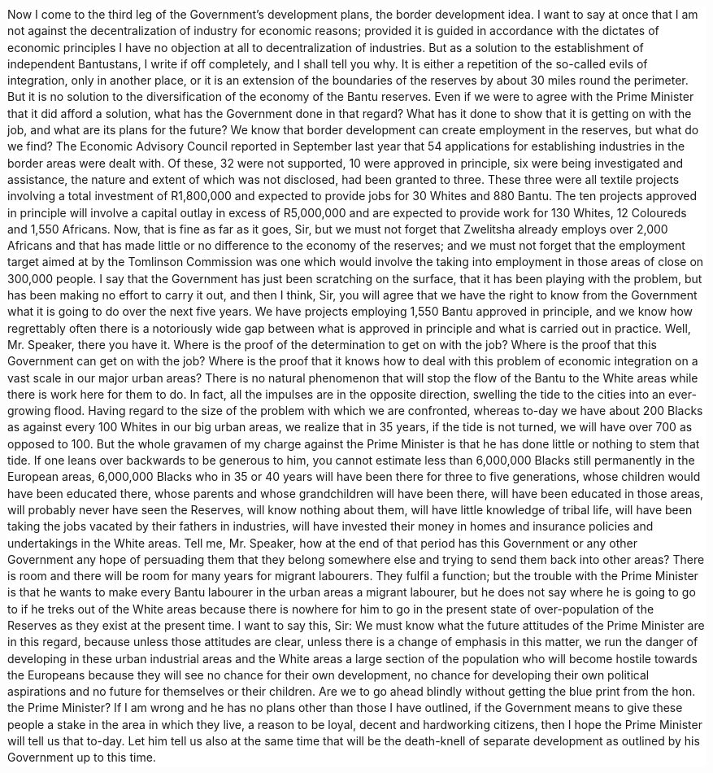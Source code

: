 <p>Now I come to the third leg of the Government&#x2019;s development plans, the border development idea. I want to say at once that I am not against the decentralization of industry for economic reasons; provided it is guided in accordance with the dictates of economic principles I have no objection at all to decentralization of industries. But as a solution to the establishment of independent Bantustans, I write if off completely, and I shall tell you why. It is either a repetition of the so-called evils of integration, only in another place, or it is an extension of the boundaries of the reserves by about 30 miles round the perimeter. But it is no solution to the diversification of the economy of the Bantu reserves. Even if we were to agree with the Prime Minister that it did afford a solution, what has the Government done in that regard? What has it done to show that it is getting on with the job, and what are its plans for the future? We know that border development can create employment in the reserves, but what do we find? The Economic Advisory Council reported in September last year that 54 applications for establishing industries in the border areas were dealt with. Of these, 32 were not supported, 10 were approved in principle, six were being investigated and assistance, the nature and extent of which was not disclosed, had been granted to three. These three were all textile projects involving a total investment of R1,800,000 and expected to provide jobs for 30 Whites and 880 Bantu. The ten projects approved in principle will involve a capital outlay in excess of R5,000,000 and are expected to provide work for 130 Whites, 12 Coloureds and 1,550 Africans. Now, that is fine as far as it goes, Sir, but we must not forget that Zwelitsha already employs over 2,000 Africans and that has made little or no difference to the economy of the reserves; and we must not forget that the employment target aimed at by the Tomlinson Commission was one which would involve the taking into employment in those areas of close on 300,000 people. I say that the Government has just been scratching on the surface, that it has been playing with the problem, but has been making no effort to carry it out, and then I think, Sir, you will agree that we have the right to know from the Government what it is going to do over the next five years. We have projects employing 1,550 Bantu approved in principle, and we know how regrettably often there is a notoriously wide gap between what is approved in principle and what is carried out in practice. Well, Mr. Speaker, there you have it. Where is the proof of the determination to get on with the job? Where is the proof that this Government can get on with the job? Where is the proof that it knows how to deal with this problem of economic integration on a vast scale in our major urban areas? There is no natural phenomenon that will stop the flow of the Bantu to the White areas while there is work here for them to do. In fact, all the impulses are in the opposite direction, swelling the tide to the cities into an ever-growing flood. Having regard to the size of the problem with which we are confronted, whereas to-day we have about 200 Blacks as against every 100 Whites in our big urban areas, we realize that in 35 years, if the tide is not turned, we will have over 700 as opposed to 100. But the whole gravamen of my charge against the Prime Minister is that he has done little or nothing to stem that tide. If one leans over backwards to be generous <span class="col_55-56" refersTo="page_44"/>to him, you cannot estimate less than 6,000,000 Blacks still permanently in the European areas, 6,000,000 Blacks who in 35 or 40 years will have been there for three to five generations, whose children would have been educated there, whose parents and whose grandchildren will have been there, will have been educated in those areas, will probably never have seen the Reserves, will know nothing about them, will have little knowledge of tribal life, will have been taking the jobs vacated by their fathers in industries, will have invested their money in homes and insurance policies and undertakings in the White areas. Tell me, Mr. Speaker, how at the end of that period has this Government or any other Government any hope of persuading them that they belong somewhere else and trying to send them back into other areas? There is room and there will be room for many years for migrant labourers. They fulfil a function; but the trouble with the Prime Minister is that he wants to make every Bantu labourer in the urban areas a migrant labourer, but he does not say where he is going to go to if he treks out of the White areas because there is nowhere for him to go in the present state of over-population of the Reserves as they exist at the present time. I want to say this, Sir: We must know what the future attitudes of the Prime Minister are in this regard, because unless those attitudes are clear, unless there is a change of emphasis in this matter, we run the danger of developing in these urban industrial areas and the White areas a large section of the population who will become hostile towards the Europeans because they will see no chance for their own development, no chance for developing their own political aspirations and no future for themselves or their children. Are we to go ahead blindly without getting the blue print from the hon. the Prime Minister? If I am wrong and he has no plans other than those I have outlined, if the Government means to give these people a stake in the area in which they live, a reason to be loyal, decent and hardworking citizens, then I hope the Prime Minister will tell us that to-day. Let him tell us also at the same time that will be the death-knell of separate development as outlined by his Government up to this time.</p>
